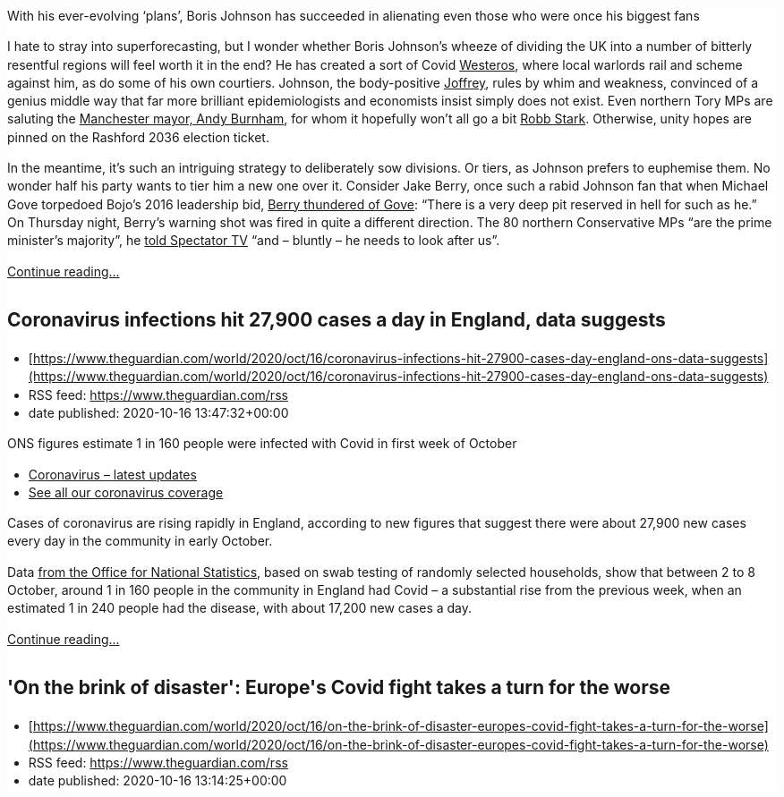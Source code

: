 <p>With his ever-evolving ‘plans’, Boris Johnson has succeeded in alienating even those who were once his biggest fans</p><p>I hate to stray into superforecasting, but I wonder whether Boris Johnson’s wheeze of dividing the UK into a number of bitterly resentful regions will feel worth it in the end? He has created a sort of Covid <a href="https://en.wikipedia.org/wiki/World_of_A_Song_of_Ice_and_Fire">Westeros</a>, where local warlords rail and scheme against him, as do some of his own courtiers. Johnson, the body-positive <a href="https://en.wikipedia.org/wiki/Joffrey_Baratheon">Joffrey</a>, rules by whim and weakness, convinced of a genius middle way that far more brilliant epidemiologists and economists insist simply does not exist. Even northern Tory MPs are saluting the <a href="https://www.theguardian.com/politics/2020/oct/16/andy-burnham-trying-to-hold-us-over-a-barrel-on-tier-3-covid-lockdown-says-raab">Manchester mayor, Andy Burnham</a>, for whom it hopefully won’t all go a bit <a href="https://en.wikipedia.org/wiki/Robb_Stark">Robb Stark</a>. Otherwise, unity hopes are pinned on the Rashford 2036 election ticket.</p><p>In the meantime, it’s such an intriguing strategy to deliberately sow divisions. Or tiers, as Johnson prefers to euphemise them. No wonder half his party wants to tier him a new one over it. Consider Jake Berry, once such a rabid Johnson fan that when Michael Gove torpedoed Bojo’s 2016 leadership bid, <a href="https://www.rossendalefreepress.co.uk/news/mp-stands-tweet-saying-gove-11555068">Berry thundered of Gove</a>: “There is a very deep pit reserved in hell for such as he.” On Thursday night, Berry’s warning shot was fired in quite a different direction. The 80 northern Conservative MPs “are the prime minister’s majority”, he <a href="https://www.politico.eu/newsletter/london-playbook/politico-london-playbook-covid-civil-war-half-a-national-lockdown-bojos-brexit-spotlight/">told Spectator TV</a> “and – bluntly – he needs to look after us”.</p> <a href="https://www.theguardian.com/commentisfree/2020/oct/16/conservatives-party-boris-johnson">Continue reading...</a>

## Coronavirus infections hit 27,900 cases a day in England, data suggests
 - [https://www.theguardian.com/world/2020/oct/16/coronavirus-infections-hit-27900-cases-day-england-ons-data-suggests](https://www.theguardian.com/world/2020/oct/16/coronavirus-infections-hit-27900-cases-day-england-ons-data-suggests)
 - RSS feed: https://www.theguardian.com/rss
 - date published: 2020-10-16 13:47:32+00:00

<p>ONS figures estimate 1 in 160 people were infected with Covid in first week of October<br /></p><ul><li><a href="https://www.theguardian.com/world/series/coronavirus-live/latest">Coronavirus – latest updates</a></li><li><a href="https://www.theguardian.com/world/coronavirus-outbreak">See all our coronavirus coverage</a></li></ul><p>Cases of coronavirus are rising rapidly in England, according to new figures that suggest there were about 27,900 new cases every day in the community in early October.</p><p>Data <a href="https://www.ons.gov.uk/peoplepopulationandcommunity/healthandsocialcare/conditionsanddiseases/bulletins/coronaviruscovid19infectionsurveypilot/16october2020">from the Office for National Statistics</a>, based on swab testing of randomly selected households, show that between 2 to 8 October, around 1 in 160 people in the community in England had Covid – a substantial rise from the previous week, when an estimated 1 in 240 people had the disease, with about 17,200 new cases a day.</p> <a href="https://www.theguardian.com/world/2020/oct/16/coronavirus-infections-hit-27900-cases-day-england-ons-data-suggests">Continue reading...</a>

## 'On the brink of disaster': Europe's Covid fight takes a turn for the worse
 - [https://www.theguardian.com/world/2020/oct/16/on-the-brink-of-disaster-europes-covid-fight-takes-a-turn-for-the-worse](https://www.theguardian.com/world/2020/oct/16/on-the-brink-of-disaster-europes-covid-fight-takes-a-turn-for-the-worse)
 - RSS feed: https://www.theguardian.com/rss
 - date published: 2020-10-16 13:14:25+00:00
